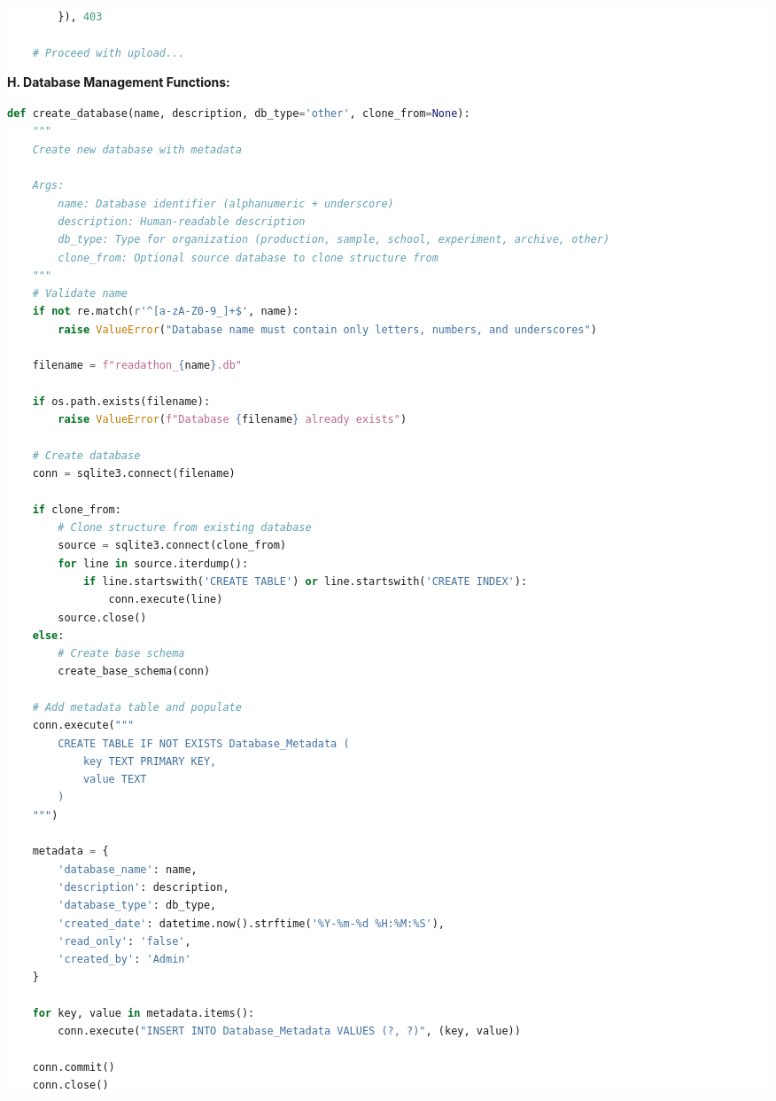 ```python
        }), 403

    # Proceed with upload...
```

**H. Database Management Functions:**

```python
def create_database(name, description, db_type='other', clone_from=None):
    """
    Create new database with metadata

    Args:
        name: Database identifier (alphanumeric + underscore)
        description: Human-readable description
        db_type: Type for organization (production, sample, school, experiment, archive, other)
        clone_from: Optional source database to clone structure from
    """
    # Validate name
    if not re.match(r'^[a-zA-Z0-9_]+$', name):
        raise ValueError("Database name must contain only letters, numbers, and underscores")

    filename = f"readathon_{name}.db"

    if os.path.exists(filename):
        raise ValueError(f"Database {filename} already exists")

    # Create database
    conn = sqlite3.connect(filename)

    if clone_from:
        # Clone structure from existing database
        source = sqlite3.connect(clone_from)
        for line in source.iterdump():
            if line.startswith('CREATE TABLE') or line.startswith('CREATE INDEX'):
                conn.execute(line)
        source.close()
    else:
        # Create base schema
        create_base_schema(conn)

    # Add metadata table and populate
    conn.execute("""
        CREATE TABLE IF NOT EXISTS Database_Metadata (
            key TEXT PRIMARY KEY,
            value TEXT
        )
    """)

    metadata = {
        'database_name': name,
        'description': description,
        'database_type': db_type,
        'created_date': datetime.now().strftime('%Y-%m-%d %H:%M:%S'),
        'read_only': 'false',
        'created_by': 'Admin'
    }

    for key, value in metadata.items():
        conn.execute("INSERT INTO Database_Metadata VALUES (?, ?)", (key, value))

    conn.commit()
    conn.close()

```